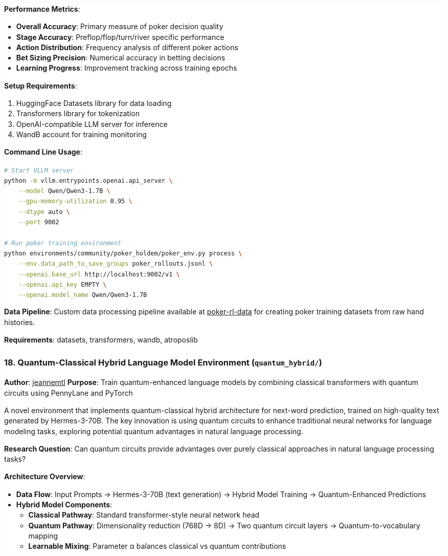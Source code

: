 **Performance Metrics**:
- **Overall Accuracy**: Primary measure of poker decision quality
- **Stage Accuracy**: Preflop/flop/turn/river specific performance
- **Action Distribution**: Frequency analysis of different poker actions
- **Bet Sizing Precision**: Numerical accuracy in betting decisions
- **Learning Progress**: Improvement tracking across training epochs

**Setup Requirements**:
1. HuggingFace Datasets library for data loading
2. Transformers library for tokenization
3. OpenAI-compatible LLM server for inference
4. WandB account for training monitoring

**Command Line Usage**:
```bash
# Start VLLM server
python -m vllm.entrypoints.openai.api_server \
    --model Qwen/Qwen3-1.7B \
    --gpu-memory-utilization 0.95 \
    --dtype auto \
    --port 9002

# Run poker training environment
python environments/community/poker_holdem/poker_env.py process \
    --env.data_path_to_save_groups poker_rollouts.jsonl \
    --openai.base_url http://localhost:9002/v1 \
    --openai.api_key EMPTY \
    --openai.model_name Qwen/Qwen3-1.7B
```

**Data Pipeline**: Custom data processing pipeline available at [poker-rl-data](https://github.com/yoniebans/poker-rl-data) for creating poker training datasets from raw hand histories.

**Requirements**: datasets, transformers, wandb, atroposlib

### 18. Quantum-Classical Hybrid Language Model Environment (`quantum_hybrid/`)
**Author**: [jeannemtl](https://github.com/jeannemtl)
**Purpose**: Train quantum-enhanced language models by combining classical transformers with quantum circuits using PennyLane and PyTorch

A novel environment that implements quantum-classical hybrid architecture for next-word prediction, trained on high-quality text generated by Hermes-3-70B. The key innovation is using quantum circuits to enhance traditional neural networks for language modeling tasks, exploring potential quantum advantages in natural language processing.

**Research Question**: Can quantum circuits provide advantages over purely classical approaches in natural language processing tasks?

**Architecture Overview**:
- **Data Flow**: Input Prompts → Hermes-3-70B (text generation) → Hybrid Model Training → Quantum-Enhanced Predictions
- **Hybrid Model Components**:
  - **Classical Pathway**: Standard transformer-style neural network head
  - **Quantum Pathway**: Dimensionality reduction (768D → 8D) → Two quantum circuit layers → Quantum-to-vocabulary mapping
  - **Learnable Mixing**: Parameter α balances classical vs quantum contributions
